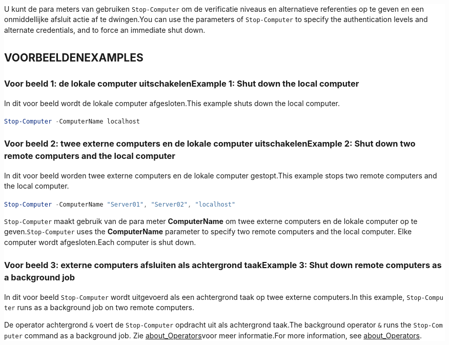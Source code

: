 <span data-ttu-id="b3cc0-110">U kunt de para meters van gebruiken `Stop-Computer` om de verificatie niveaus en alternatieve referenties op te geven en een onmiddellijke afsluit actie af te dwingen.</span><span class="sxs-lookup"><span data-stu-id="b3cc0-110">You can use the parameters of `Stop-Computer` to specify the authentication levels and alternate credentials, and to force an immediate shut down.</span></span>

## <span data-ttu-id="b3cc0-111">VOORBEELDEN</span><span class="sxs-lookup"><span data-stu-id="b3cc0-111">EXAMPLES</span></span>

### <span data-ttu-id="b3cc0-112">Voor beeld 1: de lokale computer uitschakelen</span><span class="sxs-lookup"><span data-stu-id="b3cc0-112">Example 1: Shut down the local computer</span></span>

<span data-ttu-id="b3cc0-113">In dit voor beeld wordt de lokale computer afgesloten.</span><span class="sxs-lookup"><span data-stu-id="b3cc0-113">This example shuts down the local computer.</span></span>

```powershell
Stop-Computer -ComputerName localhost
```

### <span data-ttu-id="b3cc0-114">Voor beeld 2: twee externe computers en de lokale computer uitschakelen</span><span class="sxs-lookup"><span data-stu-id="b3cc0-114">Example 2: Shut down two remote computers and the local computer</span></span>

<span data-ttu-id="b3cc0-115">In dit voor beeld worden twee externe computers en de lokale computer gestopt.</span><span class="sxs-lookup"><span data-stu-id="b3cc0-115">This example stops two remote computers and the local computer.</span></span>

```powershell
Stop-Computer -ComputerName "Server01", "Server02", "localhost"
```

<span data-ttu-id="b3cc0-116">`Stop-Computer` maakt gebruik van de para meter **ComputerName** om twee externe computers en de lokale computer op te geven.</span><span class="sxs-lookup"><span data-stu-id="b3cc0-116">`Stop-Computer` uses the **ComputerName** parameter to specify two remote computers and the local computer.</span></span> <span data-ttu-id="b3cc0-117">Elke computer wordt afgesloten.</span><span class="sxs-lookup"><span data-stu-id="b3cc0-117">Each computer is shut down.</span></span>

### <span data-ttu-id="b3cc0-118">Voor beeld 3: externe computers afsluiten als achtergrond taak</span><span class="sxs-lookup"><span data-stu-id="b3cc0-118">Example 3: Shut down remote computers as a background job</span></span>

<span data-ttu-id="b3cc0-119">In dit voor beeld `Stop-Computer` wordt uitgevoerd als een achtergrond taak op twee externe computers.</span><span class="sxs-lookup"><span data-stu-id="b3cc0-119">In this example, `Stop-Computer` runs as a background job on two remote computers.</span></span>

<span data-ttu-id="b3cc0-120">De operator achtergrond `&` voert de `Stop-Computer` opdracht uit als achtergrond taak.</span><span class="sxs-lookup"><span data-stu-id="b3cc0-120">The background operator `&` runs the `Stop-Computer` command as a background job.</span></span> <span data-ttu-id="b3cc0-121">Zie [about_Operators](../microsoft.powershell.core/about/about_operators.md#background-operator-)voor meer informatie.</span><span class="sxs-lookup"><span data-stu-id="b3cc0-121">For more information, see [about_Operators](../microsoft.powershell.core/about/about_operators.md#background-operator-).</span></span>
